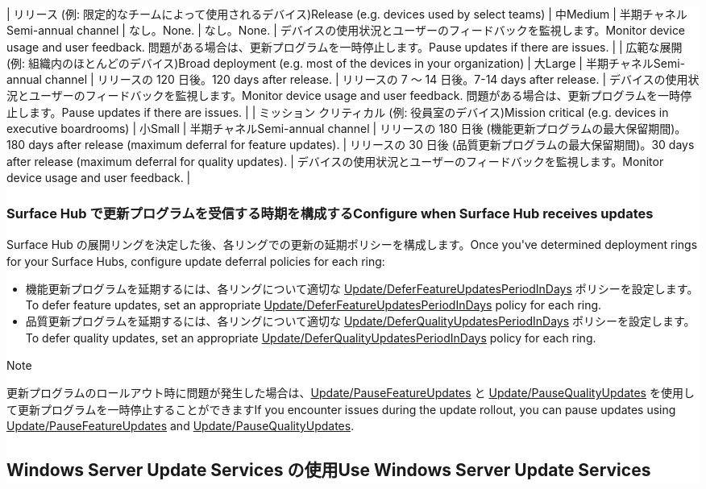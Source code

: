 | <span data-ttu-id="9f9c4-178">リリース (例: 限定的なチームによって使用されるデバイス)</span><span class="sxs-lookup"><span data-stu-id="9f9c4-178">Release (e.g. devices used by select teams)</span></span> | <span data-ttu-id="9f9c4-179">中</span><span class="sxs-lookup"><span data-stu-id="9f9c4-179">Medium</span></span> | <span data-ttu-id="9f9c4-180">半期チャネル</span><span class="sxs-lookup"><span data-stu-id="9f9c4-180">Semi-annual channel</span></span>  | <span data-ttu-id="9f9c4-181">なし。</span><span class="sxs-lookup"><span data-stu-id="9f9c4-181">None.</span></span> | <span data-ttu-id="9f9c4-182">なし。</span><span class="sxs-lookup"><span data-stu-id="9f9c4-182">None.</span></span>  | <span data-ttu-id="9f9c4-183">デバイスの使用状況とユーザーのフィードバックを監視します。</span><span class="sxs-lookup"><span data-stu-id="9f9c4-183">Monitor device usage and user feedback.</span></span> <span data-ttu-id="9f9c4-184">問題がある場合は、更新プログラムを一時停止します。</span><span class="sxs-lookup"><span data-stu-id="9f9c4-184">Pause updates if there are issues.</span></span> |
| <span data-ttu-id="9f9c4-185">広範な展開 (例: 組織内のほとんどのデバイス)</span><span class="sxs-lookup"><span data-stu-id="9f9c4-185">Broad deployment (e.g. most of the devices in your organization)</span></span> | <span data-ttu-id="9f9c4-186">大</span><span class="sxs-lookup"><span data-stu-id="9f9c4-186">Large</span></span> | <span data-ttu-id="9f9c4-187">半期チャネル</span><span class="sxs-lookup"><span data-stu-id="9f9c4-187">Semi-annual channel</span></span> |  <span data-ttu-id="9f9c4-188">リリースの 120 日後。</span><span class="sxs-lookup"><span data-stu-id="9f9c4-188">120 days after release.</span></span> | <span data-ttu-id="9f9c4-189">リリースの 7 ～ 14 日後。</span><span class="sxs-lookup"><span data-stu-id="9f9c4-189">7-14 days after release.</span></span> | <span data-ttu-id="9f9c4-190">デバイスの使用状況とユーザーのフィードバックを監視します。</span><span class="sxs-lookup"><span data-stu-id="9f9c4-190">Monitor device usage and user feedback.</span></span> <span data-ttu-id="9f9c4-191">問題がある場合は、更新プログラムを一時停止します。</span><span class="sxs-lookup"><span data-stu-id="9f9c4-191">Pause updates if there are issues.</span></span> |
| <span data-ttu-id="9f9c4-192">ミッション クリティカル (例: 役員室のデバイス)</span><span class="sxs-lookup"><span data-stu-id="9f9c4-192">Mission critical (e.g. devices in executive boardrooms)</span></span> | <span data-ttu-id="9f9c4-193">小</span><span class="sxs-lookup"><span data-stu-id="9f9c4-193">Small</span></span> | <span data-ttu-id="9f9c4-194">半期チャネル</span><span class="sxs-lookup"><span data-stu-id="9f9c4-194">Semi-annual channel</span></span> |  <span data-ttu-id="9f9c4-195">リリースの 180 日後 (機能更新プログラムの最大保留期間)。</span><span class="sxs-lookup"><span data-stu-id="9f9c4-195">180 days after release (maximum deferral for feature updates).</span></span> | <span data-ttu-id="9f9c4-196">リリースの 30 日後 (品質更新プログラムの最大保留期間)。</span><span class="sxs-lookup"><span data-stu-id="9f9c4-196">30 days after release (maximum deferral for quality updates).</span></span> | <span data-ttu-id="9f9c4-197">デバイスの使用状況とユーザーのフィードバックを監視します。</span><span class="sxs-lookup"><span data-stu-id="9f9c4-197">Monitor device usage and user feedback.</span></span> |





### <span data-ttu-id="9f9c4-198">Surface Hub で更新プログラムを受信する時期を構成する</span><span class="sxs-lookup"><span data-stu-id="9f9c4-198">Configure when Surface Hub receives updates</span></span>
<span data-ttu-id="9f9c4-199">Surface Hub の展開リングを決定した後、各リングでの更新の延期ポリシーを構成します。</span><span class="sxs-lookup"><span data-stu-id="9f9c4-199">Once you've determined deployment rings for your Surface Hubs, configure update deferral policies for each ring:</span></span>
- <span data-ttu-id="9f9c4-200">機能更新プログラムを延期するには、各リングについて適切な [Update/DeferFeatureUpdatesPeriodInDays](https://docs.microsoft.com/windows/client-management/mdm/policy-csp-update#update-deferfeatureupdatesperiodindays) ポリシーを設定します。</span><span class="sxs-lookup"><span data-stu-id="9f9c4-200">To defer feature updates, set an appropriate [Update/DeferFeatureUpdatesPeriodInDays](https://docs.microsoft.com/windows/client-management/mdm/policy-csp-update#update-deferfeatureupdatesperiodindays) policy for each ring.</span></span>
- <span data-ttu-id="9f9c4-201">品質更新プログラムを延期するには、各リングについて適切な [Update/DeferQualityUpdatesPeriodInDays](https://docs.microsoft.com/windows/client-management/mdm/policy-csp-update#update-deferqualityupdatesperiodindays) ポリシーを設定します。</span><span class="sxs-lookup"><span data-stu-id="9f9c4-201">To defer quality updates, set an appropriate [Update/DeferQualityUpdatesPeriodInDays](https://docs.microsoft.com/windows/client-management/mdm/policy-csp-update#update-deferqualityupdatesperiodindays) policy for each ring.</span></span>

> [!NOTE]
> <span data-ttu-id="9f9c4-202">更新プログラムのロールアウト時に問題が発生した場合は、[Update/PauseFeatureUpdates](https://docs.microsoft.com/windows/client-management/mdm/policy-csp-update#update-pausefeatureupdates) と [Update/PauseQualityUpdates](https://docs.microsoft.com/windows/client-management/mdm/policy-csp-update#update-pausequalityupdates) を使用して更新プログラムを一時停止することができます</span><span class="sxs-lookup"><span data-stu-id="9f9c4-202">If you encounter issues during the update rollout, you can pause updates using [Update/PauseFeatureUpdates](https://docs.microsoft.com/windows/client-management/mdm/policy-csp-update#update-pausefeatureupdates) and [Update/PauseQualityUpdates](https://docs.microsoft.com/windows/client-management/mdm/policy-csp-update#update-pausequalityupdates).</span></span>


## <span data-ttu-id="9f9c4-203">Windows Server Update Services の使用</span><span class="sxs-lookup"><span data-stu-id="9f9c4-203">Use Windows Server Update Services</span></span>
